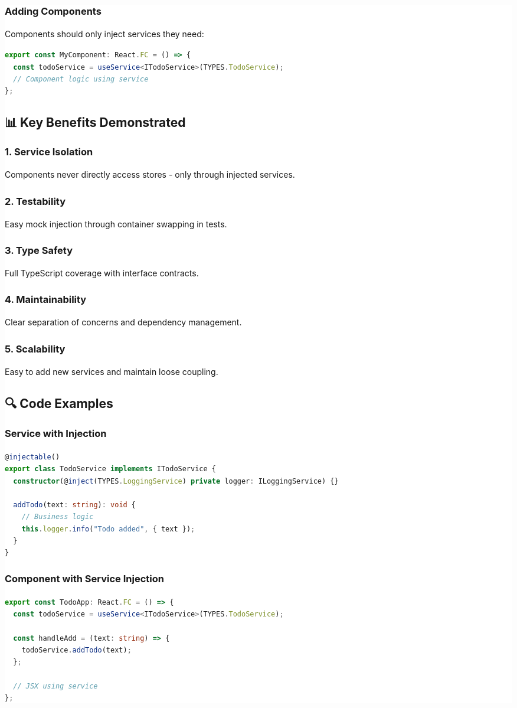 ### Adding Components

Components should only inject services they need:

```typescript
export const MyComponent: React.FC = () => {
  const todoService = useService<ITodoService>(TYPES.TodoService);
  // Component logic using service
};
```

## 📊 Key Benefits Demonstrated

### 1. **Service Isolation**

Components never directly access stores - only through injected services.

### 2. **Testability**

Easy mock injection through container swapping in tests.

### 3. **Type Safety**

Full TypeScript coverage with interface contracts.

### 4. **Maintainability**

Clear separation of concerns and dependency management.

### 5. **Scalability**

Easy to add new services and maintain loose coupling.

## 🔍 Code Examples

### Service with Injection

```typescript
@injectable()
export class TodoService implements ITodoService {
  constructor(@inject(TYPES.LoggingService) private logger: ILoggingService) {}

  addTodo(text: string): void {
    // Business logic
    this.logger.info("Todo added", { text });
  }
}
```

### Component with Service Injection

```typescript
export const TodoApp: React.FC = () => {
  const todoService = useService<ITodoService>(TYPES.TodoService);

  const handleAdd = (text: string) => {
    todoService.addTodo(text);
  };

  // JSX using service
};
```
